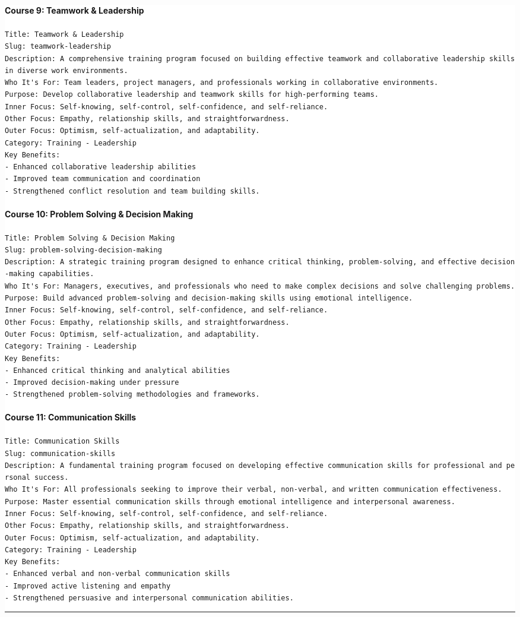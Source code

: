 #### **Course 9: Teamwork & Leadership**

```
Title: Teamwork & Leadership
Slug: teamwork-leadership
Description: A comprehensive training program focused on building effective teamwork and collaborative leadership skills in diverse work environments.
Who It's For: Team leaders, project managers, and professionals working in collaborative environments.
Purpose: Develop collaborative leadership and teamwork skills for high-performing teams.
Inner Focus: Self-knowing, self-control, self-confidence, and self-reliance.
Other Focus: Empathy, relationship skills, and straightforwardness.
Outer Focus: Optimism, self-actualization, and adaptability.
Category: Training - Leadership
Key Benefits:
- Enhanced collaborative leadership abilities
- Improved team communication and coordination
- Strengthened conflict resolution and team building skills.
```

#### **Course 10: Problem Solving & Decision Making**

```
Title: Problem Solving & Decision Making
Slug: problem-solving-decision-making
Description: A strategic training program designed to enhance critical thinking, problem-solving, and effective decision-making capabilities.
Who It's For: Managers, executives, and professionals who need to make complex decisions and solve challenging problems.
Purpose: Build advanced problem-solving and decision-making skills using emotional intelligence.
Inner Focus: Self-knowing, self-control, self-confidence, and self-reliance.
Other Focus: Empathy, relationship skills, and straightforwardness.
Outer Focus: Optimism, self-actualization, and adaptability.
Category: Training - Leadership
Key Benefits:
- Enhanced critical thinking and analytical abilities
- Improved decision-making under pressure
- Strengthened problem-solving methodologies and frameworks.
```

#### **Course 11: Communication Skills**

```
Title: Communication Skills
Slug: communication-skills
Description: A fundamental training program focused on developing effective communication skills for professional and personal success.
Who It's For: All professionals seeking to improve their verbal, non-verbal, and written communication effectiveness.
Purpose: Master essential communication skills through emotional intelligence and interpersonal awareness.
Inner Focus: Self-knowing, self-control, self-confidence, and self-reliance.
Other Focus: Empathy, relationship skills, and straightforwardness.
Outer Focus: Optimism, self-actualization, and adaptability.
Category: Training - Leadership
Key Benefits:
- Enhanced verbal and non-verbal communication skills
- Improved active listening and empathy
- Strengthened persuasive and interpersonal communication abilities.
```

---